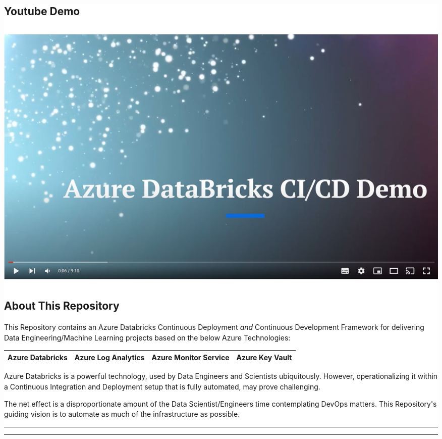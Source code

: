 ## Youtube Demo 

[![Youtube Demo](docs/images/YoutubeThumbNail.png)](https://www.youtube.com/embed/Q3DNOgIu6rk)
---

## About This Repository

This Repository contains an Azure Databricks Continuous Deployment _and_ Continuous Development Framework for delivering Data Engineering/Machine Learning projects based on the below Azure Technologies:



| Azure Databricks | Azure Log Analytics | Azure Monitor Service  | Azure Key Vault        |
| ---------------- |:-------------------:| ----------------------:| ----------------------:|



Azure Databricks is a powerful technology, used by Data Engineers and Scientists ubiquitously. However, operationalizing it within a Continuous Integration and Deployment setup that is fully automated, may prove challenging. 

The net effect is a disproportionate amount of the Data Scientist/Engineers time contemplating DevOps matters. This Repository's guiding vision is to automate as much of the infrastructure as possible.

---
---
